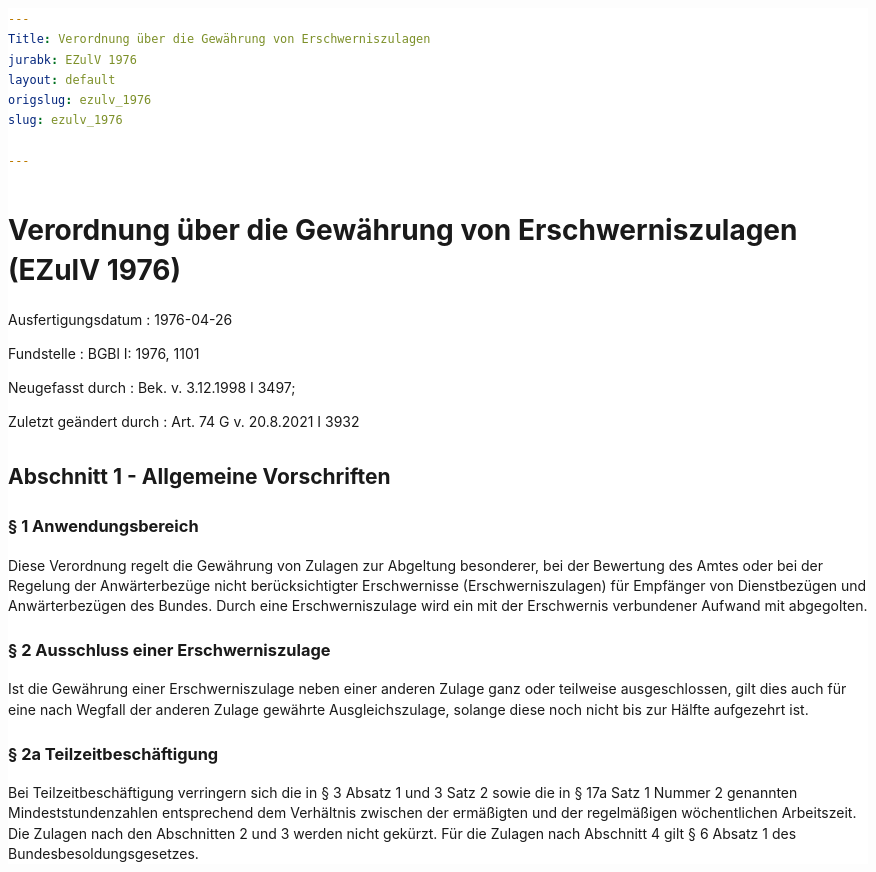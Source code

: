 ```yaml
---
Title: Verordnung über die Gewährung von Erschwerniszulagen
jurabk: EZulV 1976
layout: default
origslug: ezulv_1976
slug: ezulv_1976

---
```


# Verordnung über die Gewährung von Erschwerniszulagen (EZulV 1976)

Ausfertigungsdatum
:   1976-04-26

Fundstelle
:   BGBl I: 1976, 1101

Neugefasst durch
:   Bek. v. 3.12.1998 I 3497;

Zuletzt geändert durch
:   Art. 74 G v. 20.8.2021 I 3932


## Abschnitt 1 - Allgemeine Vorschriften



### § 1 Anwendungsbereich

Diese Verordnung regelt die Gewährung von Zulagen zur Abgeltung
besonderer, bei der Bewertung des Amtes oder bei der Regelung der
Anwärterbezüge nicht berücksichtigter Erschwernisse
(Erschwerniszulagen) für Empfänger von Dienstbezügen und
Anwärterbezügen des Bundes. Durch eine Erschwerniszulage wird ein mit
der Erschwernis verbundener Aufwand mit abgegolten.


### § 2 Ausschluss einer Erschwerniszulage

Ist die Gewährung einer Erschwerniszulage neben einer anderen Zulage
ganz oder teilweise ausgeschlossen, gilt dies auch für eine nach
Wegfall der anderen Zulage gewährte Ausgleichszulage, solange diese
noch nicht bis zur Hälfte aufgezehrt ist.


### § 2a Teilzeitbeschäftigung

Bei Teilzeitbeschäftigung verringern sich die in § 3 Absatz 1 und 3
Satz 2 sowie die in § 17a Satz 1 Nummer 2 genannten
Mindeststundenzahlen entsprechend dem Verhältnis zwischen der
ermäßigten und der regelmäßigen wöchentlichen Arbeitszeit. Die Zulagen
nach den Abschnitten 2 und 3 werden nicht gekürzt. Für die Zulagen
nach Abschnitt 4 gilt § 6 Absatz 1 des Bundesbesoldungsgesetzes.
